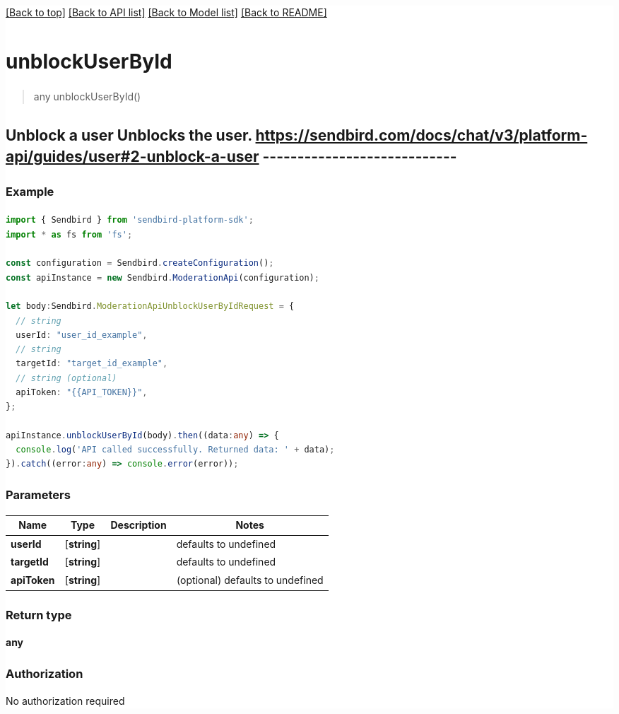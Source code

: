 [[Back to top]](#) [[Back to API list]](README.md#documentation-for-api-endpoints) [[Back to Model list]](README.md#documentation-for-models) [[Back to README]](README.md)

# **unblockUserById**
> any unblockUserById()

## Unblock a user  Unblocks the user.  https://sendbird.com/docs/chat/v3/platform-api/guides/user#2-unblock-a-user ----------------------------

### Example


```typescript
import { Sendbird } from 'sendbird-platform-sdk';
import * as fs from 'fs';

const configuration = Sendbird.createConfiguration();
const apiInstance = new Sendbird.ModerationApi(configuration);

let body:Sendbird.ModerationApiUnblockUserByIdRequest = {
  // string
  userId: "user_id_example",
  // string
  targetId: "target_id_example",
  // string (optional)
  apiToken: "{{API_TOKEN}}",
};

apiInstance.unblockUserById(body).then((data:any) => {
  console.log('API called successfully. Returned data: ' + data);
}).catch((error:any) => console.error(error));
```


### Parameters

Name | Type | Description  | Notes
------------- | ------------- | ------------- | -------------
 **userId** | [**string**] |  | defaults to undefined
 **targetId** | [**string**] |  | defaults to undefined
 **apiToken** | [**string**] |  | (optional) defaults to undefined


### Return type

**any**

### Authorization

No authorization required
